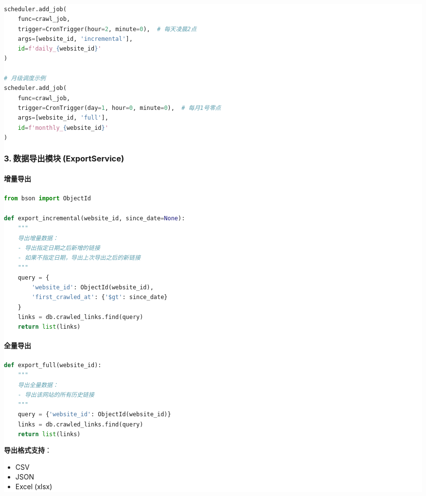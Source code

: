 ```python
scheduler.add_job(
    func=crawl_job,
    trigger=CronTrigger(hour=2, minute=0),  # 每天凌晨2点
    args=[website_id, 'incremental'],
    id=f'daily_{website_id}'
)

# 月级调度示例
scheduler.add_job(
    func=crawl_job,
    trigger=CronTrigger(day=1, hour=0, minute=0),  # 每月1号零点
    args=[website_id, 'full'],
    id=f'monthly_{website_id}'
)
```

### 3. 数据导出模块 (ExportService)

#### 增量导出

```python
from bson import ObjectId

def export_incremental(website_id, since_date=None):
    """
    导出增量数据：
    - 导出指定日期之后新增的链接
    - 如果不指定日期，导出上次导出之后的新链接
    """
    query = {
        'website_id': ObjectId(website_id),
        'first_crawled_at': {'$gt': since_date}
    }
    links = db.crawled_links.find(query)
    return list(links)
```

#### 全量导出

```python
def export_full(website_id):
    """
    导出全量数据：
    - 导出该网站的所有历史链接
    """
    query = {'website_id': ObjectId(website_id)}
    links = db.crawled_links.find(query)
    return list(links)
```

**导出格式支持**：
- CSV
- JSON
- Excel (xlsx)

